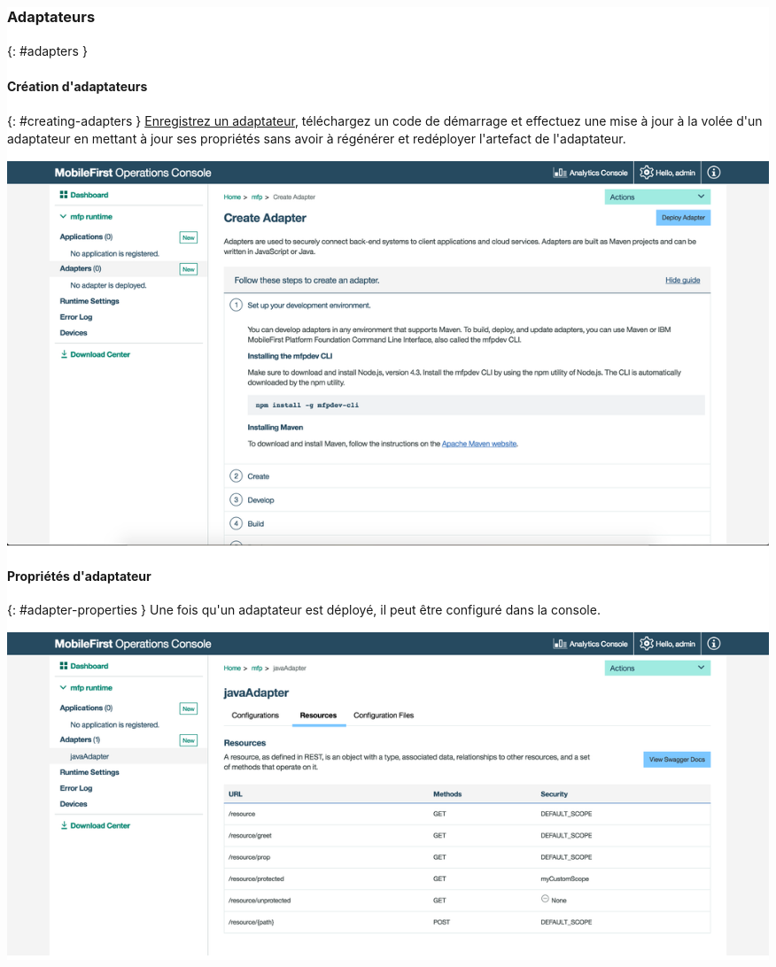 ### Adaptateurs
{: #adapters }
#### Création d'adaptateurs
{: #creating-adapters }
[Enregistrez un adaptateur](../../../adapters/), téléchargez un code de démarrage et effectuez une mise à jour à la volée d'un adaptateur en mettant à jour ses propriétés sans avoir à régénérer et redéployer l'artefact de l'adaptateur.

![Illustration de l'écran d'enregistrement d'adaptateur](create-adapter.png)

#### Propriétés d'adaptateur
{: #adapter-properties }
Une fois qu'un adaptateur est déployé, il peut être configuré dans la console.

![Illustration de l'écran de configuration d'adaptateur](adapter-configuration.png)
